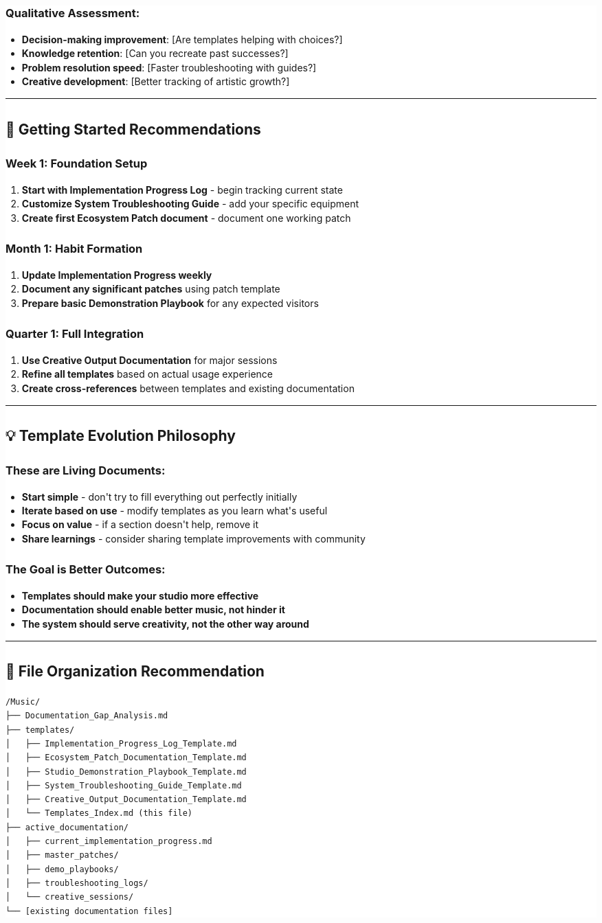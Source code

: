 ### **Qualitative Assessment:**
- **Decision-making improvement**: [Are templates helping with choices?]
- **Knowledge retention**: [Can you recreate past successes?]
- **Problem resolution speed**: [Faster troubleshooting with guides?]
- **Creative development**: [Better tracking of artistic growth?]

---

## **🚀 Getting Started Recommendations**

### **Week 1: Foundation Setup**
1. **Start with Implementation Progress Log** - begin tracking current state
2. **Customize System Troubleshooting Guide** - add your specific equipment
3. **Create first Ecosystem Patch document** - document one working patch

### **Month 1: Habit Formation**
1. **Update Implementation Progress weekly**
2. **Document any significant patches** using patch template
3. **Prepare basic Demonstration Playbook** for any expected visitors

### **Quarter 1: Full Integration**
1. **Use Creative Output Documentation** for major sessions
2. **Refine all templates** based on actual usage experience
3. **Create cross-references** between templates and existing documentation

---

## **💡 Template Evolution Philosophy**

### **These are Living Documents:**
- **Start simple** - don't try to fill everything out perfectly initially
- **Iterate based on use** - modify templates as you learn what's useful
- **Focus on value** - if a section doesn't help, remove it
- **Share learnings** - consider sharing template improvements with community

### **The Goal is Better Outcomes:**
- **Templates should make your studio more effective**
- **Documentation should enable better music, not hinder it**
- **The system should serve creativity, not the other way around**

---

## **📁 File Organization Recommendation**

```
/Music/
├── Documentation_Gap_Analysis.md
├── templates/
│   ├── Implementation_Progress_Log_Template.md
│   ├── Ecosystem_Patch_Documentation_Template.md
│   ├── Studio_Demonstration_Playbook_Template.md
│   ├── System_Troubleshooting_Guide_Template.md
│   ├── Creative_Output_Documentation_Template.md
│   └── Templates_Index.md (this file)
├── active_documentation/
│   ├── current_implementation_progress.md
│   ├── master_patches/
│   ├── demo_playbooks/
│   ├── troubleshooting_logs/
│   └── creative_sessions/
└── [existing documentation files]
```